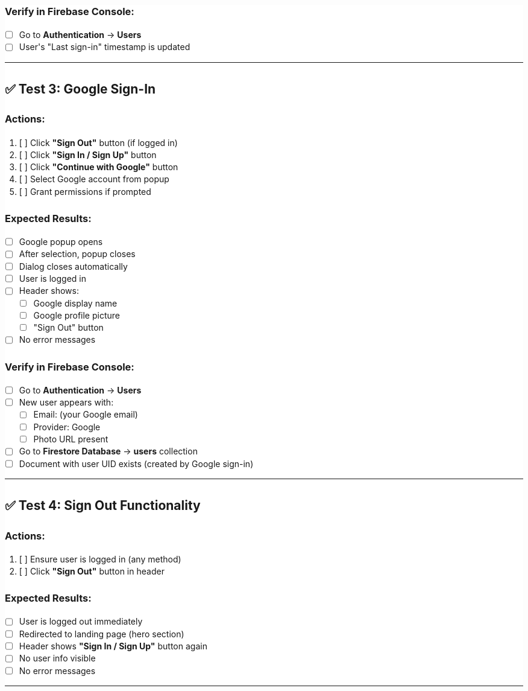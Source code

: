 ### Verify in Firebase Console:
- [ ] Go to **Authentication** → **Users**
- [ ] User's "Last sign-in" timestamp is updated

---

## ✅ Test 3: Google Sign-In

### Actions:
1. [ ] Click **"Sign Out"** button (if logged in)
2. [ ] Click **"Sign In / Sign Up"** button
3. [ ] Click **"Continue with Google"** button
4. [ ] Select Google account from popup
5. [ ] Grant permissions if prompted

### Expected Results:
- [ ] Google popup opens
- [ ] After selection, popup closes
- [ ] Dialog closes automatically
- [ ] User is logged in
- [ ] Header shows:
  - [ ] Google display name
  - [ ] Google profile picture
  - [ ] "Sign Out" button
- [ ] No error messages

### Verify in Firebase Console:
- [ ] Go to **Authentication** → **Users**
- [ ] New user appears with:
  - [ ] Email: (your Google email)
  - [ ] Provider: Google
  - [ ] Photo URL present
- [ ] Go to **Firestore Database** → **users** collection
- [ ] Document with user UID exists (created by Google sign-in)

---

## ✅ Test 4: Sign Out Functionality

### Actions:
1. [ ] Ensure user is logged in (any method)
2. [ ] Click **"Sign Out"** button in header

### Expected Results:
- [ ] User is logged out immediately
- [ ] Redirected to landing page (hero section)
- [ ] Header shows **"Sign In / Sign Up"** button again
- [ ] No user info visible
- [ ] No error messages

---
